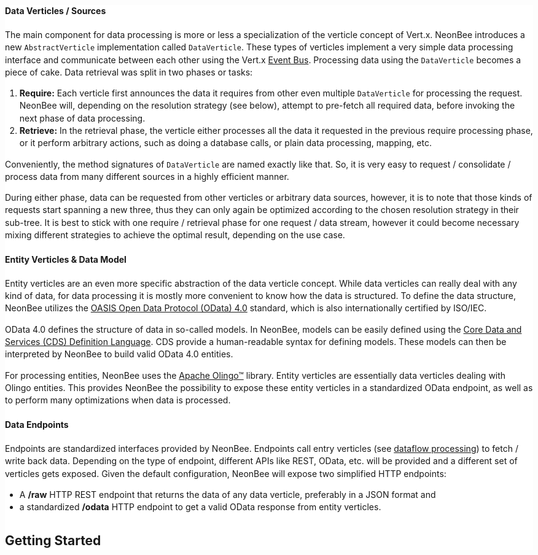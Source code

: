 #### Data Verticles / Sources

The main component for data processing is more or less a specialization of the verticle concept of Vert.x. NeonBee introduces a new `AbstractVerticle` implementation called `DataVerticle`. These types of verticles implement a very simple data processing interface and communicate between each other using the Vert.x [Event Bus](https://vertx.io/docs/vertx-core/java/#event_bus). Processing data using the `DataVerticle` becomes a piece of cake. Data retrieval was split in two phases or tasks:

1. **Require:** Each verticle first announces the data it requires from other even multiple `DataVerticle` for processing the request. NeonBee will, depending on the resolution strategy (see below), attempt to pre-fetch all required data, before invoking the next phase of data processing.
2. **Retrieve:** In the retrieval phase, the verticle either processes all the data it requested in the previous require processing phase, or it perform arbitrary actions, such as doing a database calls, or plain data processing, mapping, etc.

Conveniently, the method signatures of `DataVerticle` are named exactly like that. So, it is very easy to request / consolidate / process data from many different sources in a highly efficient manner.

During either phase, data can be requested from other verticles or arbitrary data sources, however, it is to note that those kinds of requests start spanning a new three, thus they can only again be optimized according to the chosen resolution strategy in their sub-tree. It is best to stick with one require / retrieval phase for one request / data stream, however it could become necessary mixing different strategies to achieve the optimal result, depending on the use case.

#### Entity Verticles & Data Model

Entity verticles are an even more specific abstraction of the data verticle concept. While data verticles can really deal with any kind of data, for data processing it is mostly more convenient to know how the data is structured. To define the data structure, NeonBee utilizes the [OASIS Open Data Protocol (OData) 4.0](http://docs.oasis-open.org/odata/odata/v4.01/odata-v4.01-part1-protocol.html) standard, which is also internationally certified by ISO/IEC.

OData 4.0 defines the structure of data in so-called models. In NeonBee, models can be easily defined using the [Core Data and Services (CDS) Definition Language](https://cap.cloud.sap/docs/cds/cdl). CDS provide a human-readable syntax for defining models. These models can then be interpreted by NeonBee to build valid OData 4.0 entities.

For processing entities, NeonBee uses the [Apache Olingo™](https://olingo.apache.org/) library. Entity verticles are essentially data verticles dealing with Olingo entities. This provides NeonBee the possibility to expose these entity verticles in a standardized OData endpoint, as well as to perform many optimizations when data is processed.

#### Data Endpoints

Endpoints are standardized interfaces provided by NeonBee. Endpoints call entry verticles (see [dataflow processing](./docs/dataflow_processing.md)) to fetch / write back data. Depending on the type of endpoint, different APIs like REST, OData, etc. will be provided and a different set of verticles gets exposed. Given the default configuration, NeonBee will expose two simplified HTTP endpoints:

- A **/raw** HTTP REST endpoint that returns the data of any data verticle, preferably in a JSON  format and
- a standardized **/odata** HTTP endpoint to get a valid OData response from entity verticles.

## Getting Started
